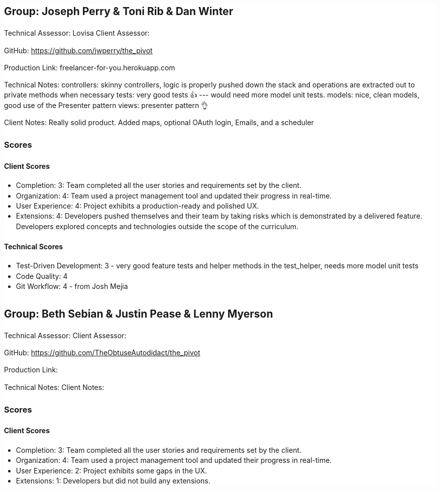 ## Group: Joseph Perry & Toni Rib & Dan Winter

Technical Assessor: Lovisa
Client Assessor:

GitHub: https://github.com/jwperry/the_pivot

Production Link: freelancer-for-you.herokuapp.com

Technical Notes:
controllers: skinny controllers, logic is properly pushed down the stack and operations are extracted out to private methods when necessary
tests: very good tests :thumbsup: --- would need more model unit tests.
models: nice, clean models, good use of the Presenter pattern
views: presenter pattern :ok_hand:   

Client Notes: Really solid product. Added maps, optional OAuth login, Emails, and a scheduler

### Scores

#### Client Scores

* Completion: 3: Team completed all the user stories and requirements set by the client.
* Organization: 4: Team used a project management tool and updated their progress in real-time.
* User Experience: 4: Project exhibits a production-ready and polished UX.
* Extensions: 4: Developers pushed themselves and their team by taking risks which is demonstrated by a delivered feature. Developers explored concepts and technologies outside the scope of the curriculum.

#### Technical Scores

* Test-Driven Development: 3 - very good feature tests and helper methods in the test_helper, needs more model unit tests
* Code Quality: 4
* Git Workflow: 4 - from Josh Mejia

## Group: Beth Sebian & Justin Pease & Lenny Myerson

Technical Assessor:
Client Assessor:

GitHub: https://github.com/TheObtuseAutodidact/the_pivot

Production Link:

Technical Notes:
Client Notes:

### Scores

#### Client Scores

* Completion: 3: Team completed all the user stories and requirements set by the client.
* Organization: 4: Team used a project management tool and updated their progress in real-time.
* User Experience: 2: Project exhibits some gaps in the UX.
* Extensions: 1: Developers but did not build any extensions.
